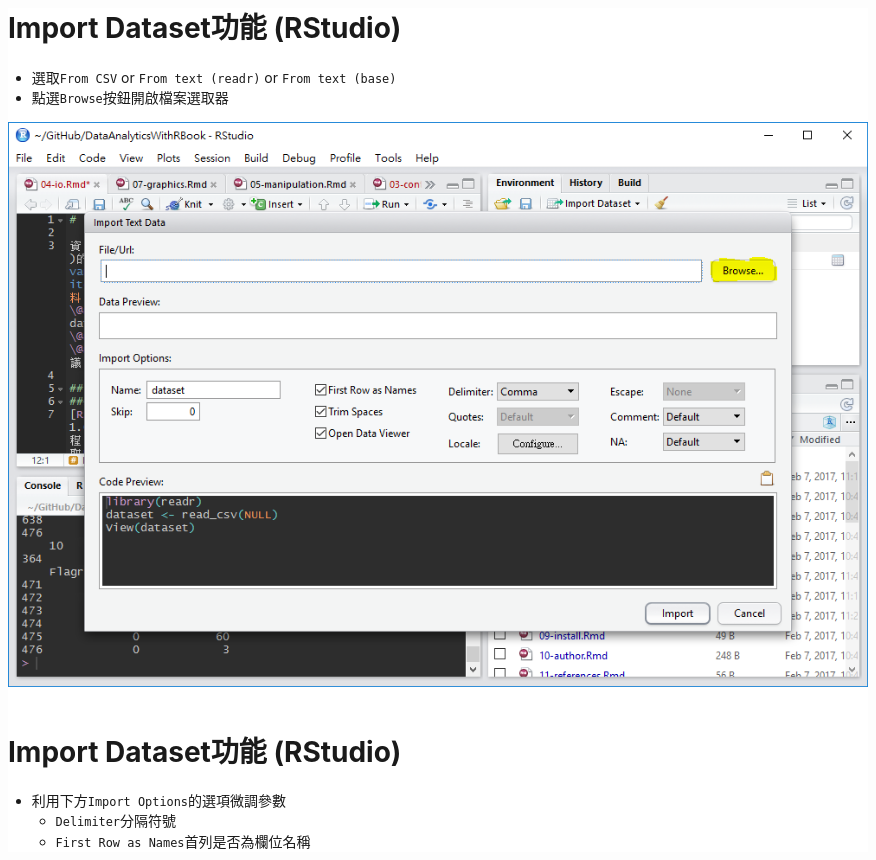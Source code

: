 Import Dataset功能 (RStudio)
====================================
- 選取`From CSV` or `From text (readr)` or `From text (base)`
- 點選`Browse`按鈕開啟檔案選取器

![plot of chunk unnamed-chunk-2](figures/csv.png)

Import Dataset功能 (RStudio)
====================================
- 利用下方`Import Options`的選項微調參數
    - `Delimiter`分隔符號
    - `First Row as Names`首列是否為欄位名稱
    